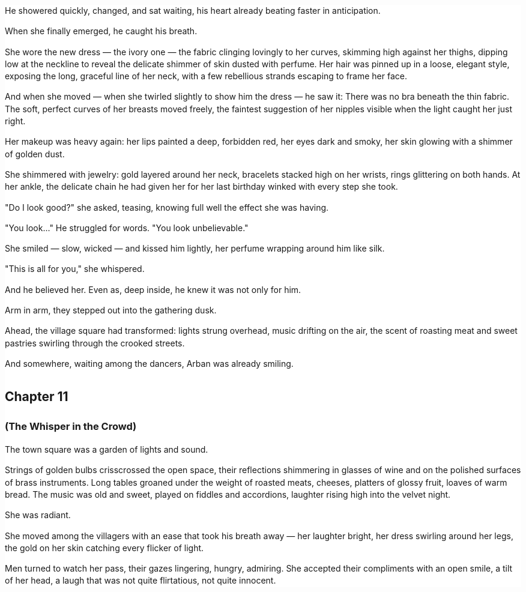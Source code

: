 He showered quickly, changed, and sat waiting, his heart already beating faster in anticipation.

When she finally emerged, he caught his breath.

She wore the new dress — the ivory one — the fabric clinging lovingly to her curves, skimming high against her thighs, dipping low at the neckline to reveal the delicate shimmer of skin dusted with perfume.
Her hair was pinned up in a loose, elegant style, exposing the long, graceful line of her neck, with a few rebellious strands escaping to frame her face.

And when she moved — when she twirled slightly to show him the dress — he saw it:
There was no bra beneath the thin fabric.
The soft, perfect curves of her breasts moved freely, the faintest suggestion of her nipples visible when the light caught her just right.

Her makeup was heavy again: her lips painted a deep, forbidden red, her eyes dark and smoky, her skin glowing with a shimmer of golden dust.

She shimmered with jewelry: gold layered around her neck, bracelets stacked high on her wrists, rings glittering on both hands. At her ankle, the delicate chain he had given her for her last birthday winked with every step she took.

"Do I look good?" she asked, teasing, knowing full well the effect she was having.

"You look..." He struggled for words. "You look unbelievable."

She smiled — slow, wicked — and kissed him lightly, her perfume wrapping around him like silk.

"This is all for you," she whispered.

And he believed her.
Even as, deep inside, he knew it was not only for him.

Arm in arm, they stepped out into the gathering dusk.

Ahead, the village square had transformed: lights strung overhead, music drifting on the air, the scent of roasting meat and sweet pastries swirling through the crooked streets.

And somewhere, waiting among the dancers,
Arban was already smiling.

## Chapter 11

### (The Whisper in the Crowd)

The town square was a garden of lights and sound.

Strings of golden bulbs crisscrossed the open space, their reflections shimmering in glasses of wine and on the polished surfaces of brass instruments. Long tables groaned under the weight of roasted meats, cheeses, platters of glossy fruit, loaves of warm bread. The music was old and sweet, played on fiddles and accordions, laughter rising high into the velvet night.

She was radiant.

She moved among the villagers with an ease that took his breath away — her laughter bright, her dress swirling around her legs, the gold on her skin catching every flicker of light.

Men turned to watch her pass, their gazes lingering, hungry, admiring.
She accepted their compliments with an open smile, a tilt of her head, a laugh that was not quite flirtatious, not quite innocent.
